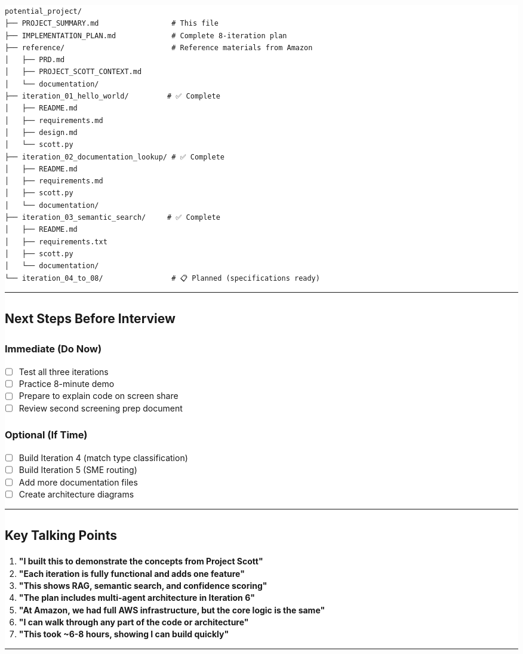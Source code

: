 ```
potential_project/
├── PROJECT_SUMMARY.md                 # This file
├── IMPLEMENTATION_PLAN.md             # Complete 8-iteration plan
├── reference/                         # Reference materials from Amazon
│   ├── PRD.md
│   ├── PROJECT_SCOTT_CONTEXT.md
│   └── documentation/
├── iteration_01_hello_world/         # ✅ Complete
│   ├── README.md
│   ├── requirements.md
│   ├── design.md
│   └── scott.py
├── iteration_02_documentation_lookup/ # ✅ Complete
│   ├── README.md
│   ├── requirements.md
│   ├── scott.py
│   └── documentation/
├── iteration_03_semantic_search/     # ✅ Complete
│   ├── README.md
│   ├── requirements.txt
│   ├── scott.py
│   └── documentation/
└── iteration_04_to_08/                # 📋 Planned (specifications ready)
```

---

## Next Steps Before Interview

### Immediate (Do Now)
- [ ] Test all three iterations
- [ ] Practice 8-minute demo
- [ ] Prepare to explain code on screen share
- [ ] Review second screening prep document

### Optional (If Time)
- [ ] Build Iteration 4 (match type classification)
- [ ] Build Iteration 5 (SME routing)
- [ ] Add more documentation files
- [ ] Create architecture diagrams

---

## Key Talking Points

1. **"I built this to demonstrate the concepts from Project Scott"**
2. **"Each iteration is fully functional and adds one feature"**
3. **"This shows RAG, semantic search, and confidence scoring"**
4. **"The plan includes multi-agent architecture in Iteration 6"**
5. **"At Amazon, we had full AWS infrastructure, but the core logic is the same"**
6. **"I can walk through any part of the code or architecture"**
7. **"This took ~6-8 hours, showing I can build quickly"**

---